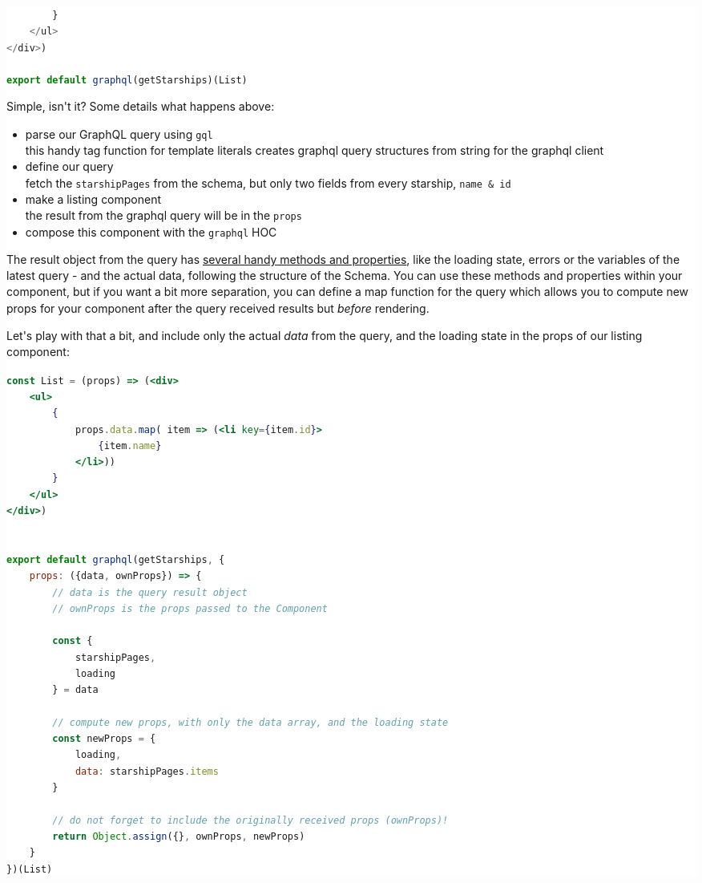 ```jsx
		}
	</ul>
</div>)

export default graphql(getStarships)(List)
```

Simple, isn't it? Some details what happens above:

- parse our GraphQL query using `gql`  
this handy tag function for template literals creates graphql query structures from string for the graphql client
- define our query  
fetch the `starshipPages` from the schema, but only two fields from every starship, `name & id`
- make a listing component  
the result from the graphql query will be in the `props`
- compose this component with the `graphql` HOC

The result object from the query has [several handy methods and properties](https://www.apollographql.com/docs/react/api/react-apollo.html#graphql-query-options), like the loading state, errors or the variables of the latest query - and the actual data, following the structure of the Schema. You can use these methods and properties within your component, but if you want a bit more separation, you can define a map function for the query which allows you to compute new props for your component after the query received results but _before_ rendering.

Let's play with that a bit, and include only the actual _data_ from the query, and the loading state in the props of our listing component:

```jsx
const List = (props) => (<div>
	<ul>
		{
			props.data.map( item => (<li key={item.id}>
				{item.name}
			</li>))
		}
	</ul>
</div>)


export default graphql(getStarships, {
	props: ({data, ownProps}) => {
		// data is the query result object
		// ownProps is the props passed to the Component

		const {
			starshipPages,
			loading
		} = data

		// compute new props, with only the data array, and the loading state
		const newProps = {
			loading,
			data: starshipPages.items
		}

		// do not forget to include the originally received props (ownProps)!
		return Object.assign({}, ownProps, newProps)
	}
})(List)
```
